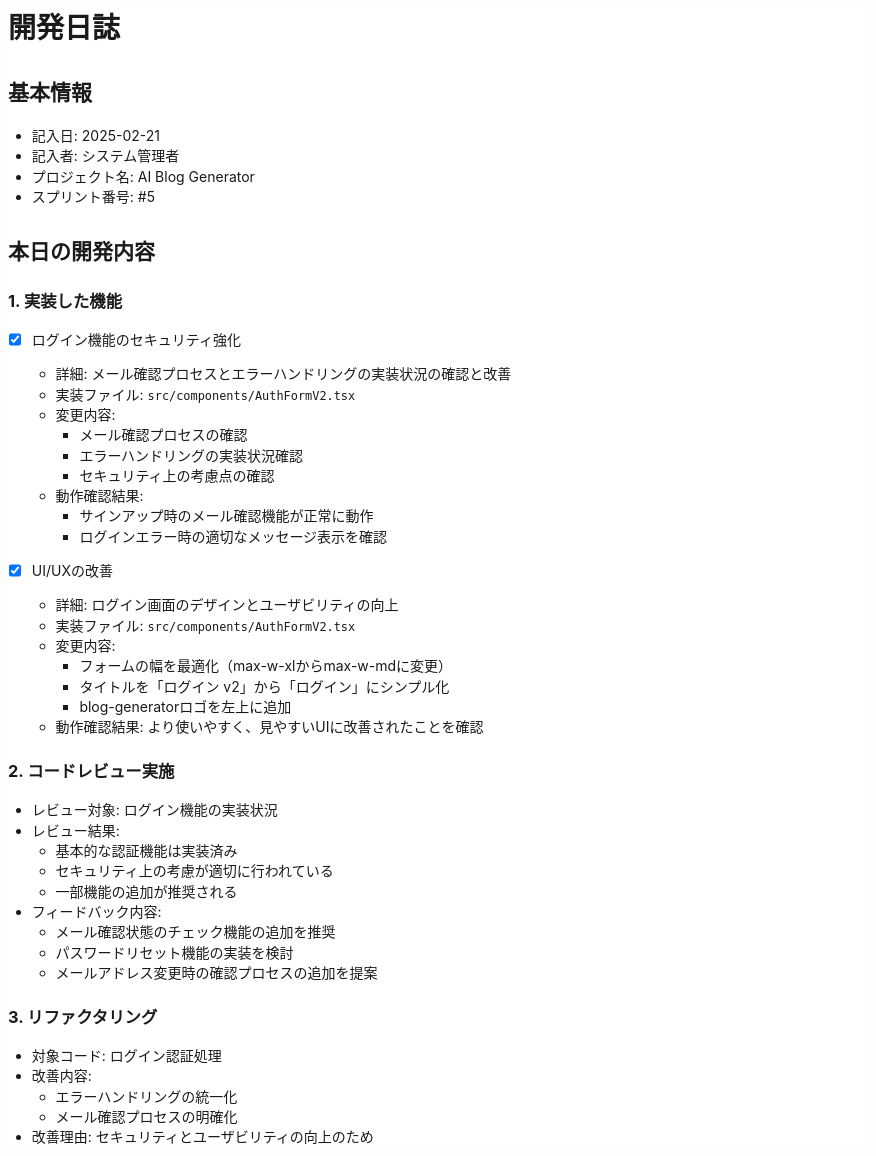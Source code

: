 # 開発日誌

## 基本情報
- 記入日: 2025-02-21
- 記入者: システム管理者
- プロジェクト名: AI Blog Generator
- スプリント番号: #5

## 本日の開発内容

### 1. 実装した機能
- [x] ログイン機能のセキュリティ強化
  - 詳細: メール確認プロセスとエラーハンドリングの実装状況の確認と改善
  - 実装ファイル: `src/components/AuthFormV2.tsx`
  - 変更内容:
    - メール確認プロセスの確認
    - エラーハンドリングの実装状況確認
    - セキュリティ上の考慮点の確認
  - 動作確認結果: 
    - サインアップ時のメール確認機能が正常に動作
    - ログインエラー時の適切なメッセージ表示を確認

- [x] UI/UXの改善
  - 詳細: ログイン画面のデザインとユーザビリティの向上
  - 実装ファイル: `src/components/AuthFormV2.tsx`
  - 変更内容:
    - フォームの幅を最適化（max-w-xlからmax-w-mdに変更）
    - タイトルを「ログイン v2」から「ログイン」にシンプル化
    - blog-generatorロゴを左上に追加
  - 動作確認結果: より使いやすく、見やすいUIに改善されたことを確認

### 2. コードレビュー実施
- レビュー対象: ログイン機能の実装状況
- レビュー結果: 
  - 基本的な認証機能は実装済み
  - セキュリティ上の考慮が適切に行われている
  - 一部機能の追加が推奨される
- フィードバック内容:
  - メール確認状態のチェック機能の追加を推奨
  - パスワードリセット機能の実装を検討
  - メールアドレス変更時の確認プロセスの追加を提案

### 3. リファクタリング
- 対象コード: ログイン認証処理
- 改善内容: 
  - エラーハンドリングの統一化
  - メール確認プロセスの明確化
- 改善理由: セキュリティとユーザビリティの向上のため
